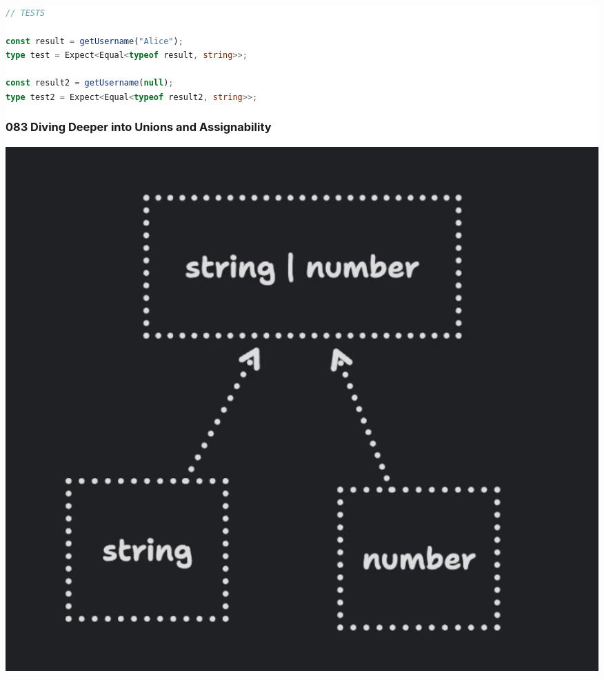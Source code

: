 ```ts
// TESTS

const result = getUsername("Alice");
type test = Expect<Equal<typeof result, string>>;

const result2 = getUsername(null);
type test2 = Expect<Equal<typeof result2, string>>;

```
### 083 Diving Deeper into Unions and Assignability

![alt text](image-2.png)
